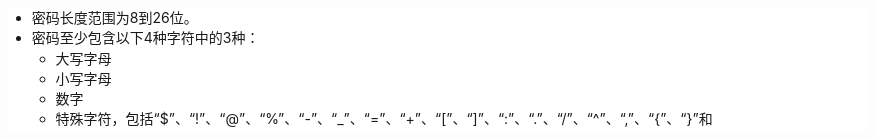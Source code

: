 <td class="cellrowborder" valign="top" width="59.49000000000001%" headers="mcps1.2.4.1.2 "><a name="zh-cn_topic_0144542112_zh-cn_topic_0035643949_zh-cn_topic_0021426802_ul5961106018958"></a><a name="zh-cn_topic_0144542112_zh-cn_topic_0035643949_zh-cn_topic_0021426802_ul5961106018958"></a><ul id="zh-cn_topic_0144542112_zh-cn_topic_0035643949_zh-cn_topic_0021426802_ul5961106018958"><li>密码长度范围为8到26位。</li><li>密码至少包含以下4种字符中的3种：<a name="zh-cn_topic_0144542112_zh-cn_topic_0035643949_zh-cn_topic_0021426802_ul24583583181022"></a><a name="zh-cn_topic_0144542112_zh-cn_topic_0035643949_zh-cn_topic_0021426802_ul24583583181022"></a><ul id="zh-cn_topic_0144542112_zh-cn_topic_0035643949_zh-cn_topic_0021426802_ul24583583181022"><li>大写字母</li><li>小写字母</li><li>数字</li><li>特殊字符，包括<span class="parmvalue" id="zh-cn_topic_0144542112_zh-cn_topic_0035643949_parmvalue82532885311"><a name="zh-cn_topic_0144542112_zh-cn_topic_0035643949_parmvalue82532885311"></a><a name="zh-cn_topic_0144542112_zh-cn_topic_0035643949_parmvalue82532885311"></a>“$”</span>、<span class="parmvalue" id="zh-cn_topic_0144542112_zh-cn_topic_0035643949_parmvalue172652895318"><a name="zh-cn_topic_0144542112_zh-cn_topic_0035643949_parmvalue172652895318"></a><a name="zh-cn_topic_0144542112_zh-cn_topic_0035643949_parmvalue172652895318"></a>“!”</span>、<span class="parmvalue" id="zh-cn_topic_0144542112_zh-cn_topic_0035643949_parmvalue12662865312"><a name="zh-cn_topic_0144542112_zh-cn_topic_0035643949_parmvalue12662865312"></a><a name="zh-cn_topic_0144542112_zh-cn_topic_0035643949_parmvalue12662865312"></a>“@”</span>、<span class="parmvalue" id="zh-cn_topic_0144542112_zh-cn_topic_0035643949_parmvalue15263281530"><a name="zh-cn_topic_0144542112_zh-cn_topic_0035643949_parmvalue15263281530"></a><a name="zh-cn_topic_0144542112_zh-cn_topic_0035643949_parmvalue15263281530"></a>“%”</span>、<span class="parmvalue" id="zh-cn_topic_0144542112_zh-cn_topic_0035643949_parmvalue7269283538"><a name="zh-cn_topic_0144542112_zh-cn_topic_0035643949_parmvalue7269283538"></a><a name="zh-cn_topic_0144542112_zh-cn_topic_0035643949_parmvalue7269283538"></a>“-”</span>、<span class="parmvalue" id="zh-cn_topic_0144542112_zh-cn_topic_0035643949_parmvalue426628125315"><a name="zh-cn_topic_0144542112_zh-cn_topic_0035643949_parmvalue426628125315"></a><a name="zh-cn_topic_0144542112_zh-cn_topic_0035643949_parmvalue426628125315"></a>“_”</span>、<span class="parmvalue" id="zh-cn_topic_0144542112_zh-cn_topic_0035643949_parmvalue226102815533"><a name="zh-cn_topic_0144542112_zh-cn_topic_0035643949_parmvalue226102815533"></a><a name="zh-cn_topic_0144542112_zh-cn_topic_0035643949_parmvalue226102815533"></a>“=”</span>、<span class="parmvalue" id="zh-cn_topic_0144542112_zh-cn_topic_0035643949_parmvalue52662825314"><a name="zh-cn_topic_0144542112_zh-cn_topic_0035643949_parmvalue52662825314"></a><a name="zh-cn_topic_0144542112_zh-cn_topic_0035643949_parmvalue52662825314"></a>“+”</span>、<span class="parmvalue" id="zh-cn_topic_0144542112_zh-cn_topic_0035643949_parmvalue172618286538"><a name="zh-cn_topic_0144542112_zh-cn_topic_0035643949_parmvalue172618286538"></a><a name="zh-cn_topic_0144542112_zh-cn_topic_0035643949_parmvalue172618286538"></a>“[”</span>、<span class="parmvalue" id="zh-cn_topic_0144542112_zh-cn_topic_0035643949_zh-cn_topic_0021426802_parmvalue60359257144629"><a name="zh-cn_topic_0144542112_zh-cn_topic_0035643949_zh-cn_topic_0021426802_parmvalue60359257144629"></a><a name="zh-cn_topic_0144542112_zh-cn_topic_0035643949_zh-cn_topic_0021426802_parmvalue60359257144629"></a>“]”</span>、<span class="parmvalue" id="zh-cn_topic_0144542112_zh-cn_topic_0035643949_zh-cn_topic_0021426802_parmvalue60561486144642"><a name="zh-cn_topic_0144542112_zh-cn_topic_0035643949_zh-cn_topic_0021426802_parmvalue60561486144642"></a><a name="zh-cn_topic_0144542112_zh-cn_topic_0035643949_zh-cn_topic_0021426802_parmvalue60561486144642"></a>“:”</span>、<span class="parmvalue" id="zh-cn_topic_0144542112_zh-cn_topic_0035643949_zh-cn_topic_0021426802_parmvalue9333307144657"><a name="zh-cn_topic_0144542112_zh-cn_topic_0035643949_zh-cn_topic_0021426802_parmvalue9333307144657"></a><a name="zh-cn_topic_0144542112_zh-cn_topic_0035643949_zh-cn_topic_0021426802_parmvalue9333307144657"></a>“.”</span>、<span class="parmvalue" id="zh-cn_topic_0144542112_zh-cn_topic_0035643949_zh-cn_topic_0021426802_parmvalue6070704514474"><a name="zh-cn_topic_0144542112_zh-cn_topic_0035643949_zh-cn_topic_0021426802_parmvalue6070704514474"></a><a name="zh-cn_topic_0144542112_zh-cn_topic_0035643949_zh-cn_topic_0021426802_parmvalue6070704514474"></a>“/”</span>、<span class="parmvalue" id="zh-cn_topic_0144542112_zh-cn_topic_0035643949_parmvalue96111743161213"><a name="zh-cn_topic_0144542112_zh-cn_topic_0035643949_parmvalue96111743161213"></a><a name="zh-cn_topic_0144542112_zh-cn_topic_0035643949_parmvalue96111743161213"></a>“^”</span>、<span class="parmvalue" id="zh-cn_topic_0144542112_zh-cn_topic_0035643949_parmvalue19441647111215"><a name="zh-cn_topic_0144542112_zh-cn_topic_0035643949_parmvalue19441647111215"></a><a name="zh-cn_topic_0144542112_zh-cn_topic_0035643949_parmvalue19441647111215"></a>“,”</span>、<span class="parmvalue" id="zh-cn_topic_0144542112_zh-cn_topic_0035643949_parmvalue943625018122"><a name="zh-cn_topic_0144542112_zh-cn_topic_0035643949_parmvalue943625018122"></a><a name="zh-cn_topic_0144542112_zh-cn_topic_0035643949_parmvalue943625018122"></a>“{”</span>、<span class="parmvalue" id="zh-cn_topic_0144542112_zh-cn_topic_0035643949_parmvalue6341185611125"><a name="zh-cn_topic_0144542112_zh-cn_topic_0035643949_parmvalue6341185611125"></a><a name="zh-cn_topic_0144542112_zh-cn_topic_0035643949_parmvalue6341185611125"></a>“}”</span>和<span class="parmvalue" id="zh-cn_topic_0144542112_zh-cn_topic_0035643949_zh-cn_topic_0021426802_parmvalue12765627144711"><a name="zh-cn_topic_0144542112_zh-cn_topic_0035643949_zh-cn_topic_0021426802_parmvalue12765627144711"></a>